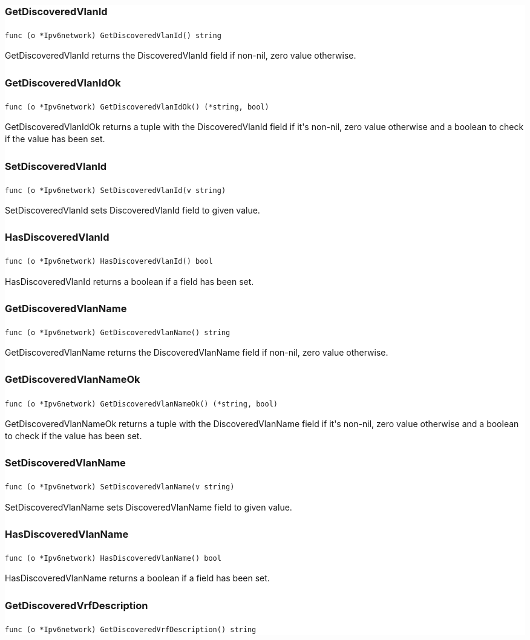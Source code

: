 ### GetDiscoveredVlanId

`func (o *Ipv6network) GetDiscoveredVlanId() string`

GetDiscoveredVlanId returns the DiscoveredVlanId field if non-nil, zero value otherwise.

### GetDiscoveredVlanIdOk

`func (o *Ipv6network) GetDiscoveredVlanIdOk() (*string, bool)`

GetDiscoveredVlanIdOk returns a tuple with the DiscoveredVlanId field if it's non-nil, zero value otherwise
and a boolean to check if the value has been set.

### SetDiscoveredVlanId

`func (o *Ipv6network) SetDiscoveredVlanId(v string)`

SetDiscoveredVlanId sets DiscoveredVlanId field to given value.

### HasDiscoveredVlanId

`func (o *Ipv6network) HasDiscoveredVlanId() bool`

HasDiscoveredVlanId returns a boolean if a field has been set.

### GetDiscoveredVlanName

`func (o *Ipv6network) GetDiscoveredVlanName() string`

GetDiscoveredVlanName returns the DiscoveredVlanName field if non-nil, zero value otherwise.

### GetDiscoveredVlanNameOk

`func (o *Ipv6network) GetDiscoveredVlanNameOk() (*string, bool)`

GetDiscoveredVlanNameOk returns a tuple with the DiscoveredVlanName field if it's non-nil, zero value otherwise
and a boolean to check if the value has been set.

### SetDiscoveredVlanName

`func (o *Ipv6network) SetDiscoveredVlanName(v string)`

SetDiscoveredVlanName sets DiscoveredVlanName field to given value.

### HasDiscoveredVlanName

`func (o *Ipv6network) HasDiscoveredVlanName() bool`

HasDiscoveredVlanName returns a boolean if a field has been set.

### GetDiscoveredVrfDescription

`func (o *Ipv6network) GetDiscoveredVrfDescription() string`
